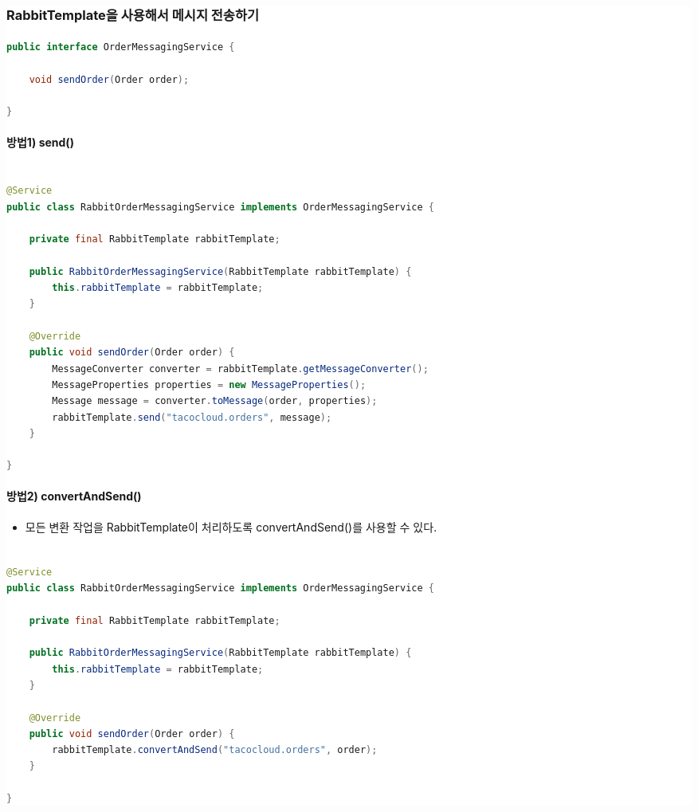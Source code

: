 ### RabbitTemplate을 사용해서 메시지 전송하기

```java
public interface OrderMessagingService {

	void sendOrder(Order order);

}
```

#### 방법1) send()

```java

@Service
public class RabbitOrderMessagingService implements OrderMessagingService {

	private final RabbitTemplate rabbitTemplate;

	public RabbitOrderMessagingService(RabbitTemplate rabbitTemplate) {
		this.rabbitTemplate = rabbitTemplate;
	}

	@Override
	public void sendOrder(Order order) {
		MessageConverter converter = rabbitTemplate.getMessageConverter();
		MessageProperties properties = new MessageProperties();
		Message message = converter.toMessage(order, properties);
		rabbitTemplate.send("tacocloud.orders", message);
	}

}

```

#### 방법2) convertAndSend()

- 모든 변환 작업을 RabbitTemplate이 처리하도록 convertAndSend()를 사용할 수 있다.

```java

@Service
public class RabbitOrderMessagingService implements OrderMessagingService {

	private final RabbitTemplate rabbitTemplate;

	public RabbitOrderMessagingService(RabbitTemplate rabbitTemplate) {
		this.rabbitTemplate = rabbitTemplate;
	}

	@Override
	public void sendOrder(Order order) {
		rabbitTemplate.convertAndSend("tacocloud.orders", order);
	}

}

```
